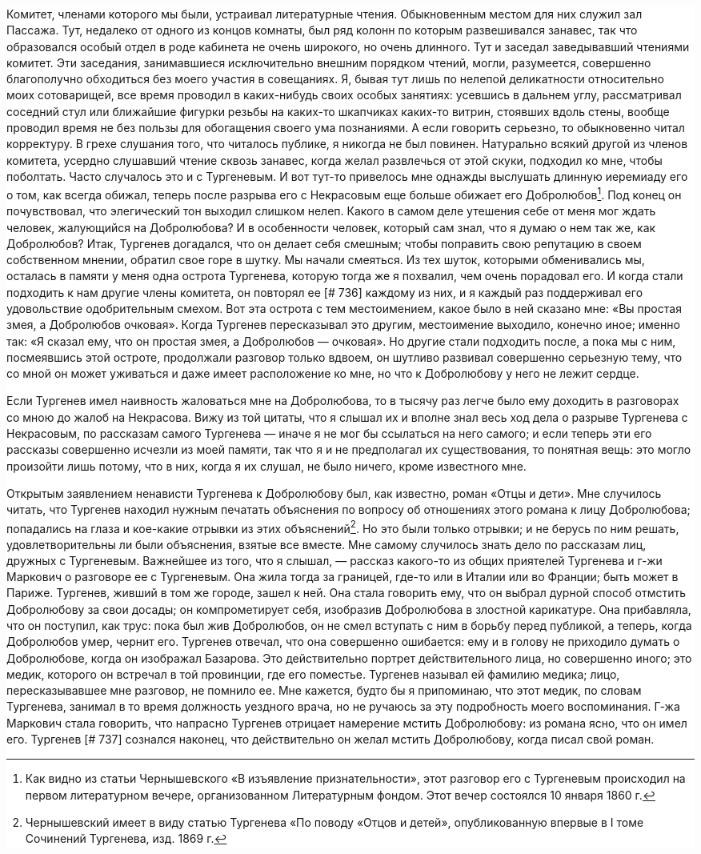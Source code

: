 [^10]: Литературный фонд был организован в 1859 г. Выборы его комитета происходили 8 ноября.

Комитет, членами которого мы были, устраивал литературные чтения. Обыкновенным местом для них служил зал Пассажа. Тут, недалеко от одного из концов комнаты, был ряд колонн по которым развешивался занавес, так что образовался особый отдел в роде кабинета не очень широкого, но очень длинного. Тут и заседал заведывавший чтениями комитет. Эти заседания, занимавшиеся исключительно внешним порядком чтений, могли, разумеется, совершенно благополучно обходиться без моего участия в совещаниях. Я, бывая тут лишь по нелепой деликатности относительно моих сотоварищей, все время проводил в каких-нибудь своих особых занятиях: усевшись в дальнем углу, рассматривал соседний стул или ближайшие фигурки резьбы на каких-то шкапчиках каких-то витрин, стоявших вдоль стены, вообще проводил время не без пользы для обогащения своего ума познаниями. А если говорить серьезно, то обыкновенно читал корректуру. В грехе слушания того, что читалось публике, я никогда не был повинен. Натурально всякий другой из членов комитета, усердно слушавший чтение сквозь занавес, когда желал развлечься от этой скуки, подходил ко мне, чтобы поболтать. Часто случалось это и с Тургеневым. И вот тут-то привелось мне однажды выслушать длинную иеремиаду его о том, как всегда обижал, теперь после разрыва его с Некрасовым еще больше обижает его Добролюбов[^11]. Под конец он почувствовал, что элегический тон выходил слишком нелеп. Какого в самом деле утешения себе от меня мог ждать человек, жалующийся на Добролюбова? И в особенности человек, который сам знал, что я думаю о нем так же, как Добролюбов? Итак, Тургенев догадался, что он делает себя смешным; чтобы поправить свою репутацию в своем собственном мнении, обратил свое горе в шутку. Мы начали смеяться. Из тех шуток, которыми обменивались мы, осталась в памяти у меня одна острота Тургенева, которую тогда же я похвалил, чем очень порадовал его. И когда стали подходить к нам другие члены комитета, он повторял ее [# 736] каждому из них, и я каждый раз поддерживал его удовольствие одобрительным смехом. Вот эта острота с тем местоимением, какое было в ней сказано мне: «Вы простая змея, а Добролюбов очковая». Когда Тургенев пересказывал это другим, местоимение выходило, конечно иное; именно так: «Я сказал ему, что он простая змея, а Добролюбов — очковая». Но другие стали подходить после, а пока мы с ним, посмеявшись этой остроте, продолжали разговор только вдвоем, он шутливо развивал совершенно серьезную тему, что со мной он может уживаться и даже имеет расположение ко мне, но что к Добролюбову у него не лежит сердце.

[^11]: Как видно из статьи Чернышевского «В изъявление признательности», этот разговор его с Тургеневым происходил на первом литературном вечере, организованном Литературным фондом. Этот вечер состоялся 10 января 1860 г.

Если Тургенев имел наивность жаловаться мне на Добролюбова, то в тысячу раз легче было ему доходить в разговорах со мною до жалоб на Некрасова. Вижу из той цитаты, что я слышал их и вполне знал весь ход дела о разрыве Тургенева с Некрасовым, по рассказам самого Тургенева — иначе я не мог бы ссылаться на него самого; и если теперь эти его рассказы совершенно исчезли из моей памяти, так что я и не предполагал их существования, то понятная вещь: это могло произойти лишь потому, что в них, когда я их слушал, не было ничего, кроме известного мне.

Открытым заявлением ненависти Тургенева к Добролюбову был, как известно, роман «Отцы и дети». Мне случилось читать, что Тургенев находил нужным печатать объяснения по вопросу об отношениях этого романа к лицу Добролюбова; попадались на глаза и кое-какие отрывки из этих объяснений[^12]. Но это были только отрывки; и не берусь по ним решать, удовлетворительны ли были объяснения, взятые все вместе. Мне самому случилось знать дело по рассказам лиц, дружных с Тургеневым. Важнейшее из того, что я слышал, — рассказ какого-то из общих приятелей Тургенева и г-жи Маркович о разговоре ее с Тургеневым. Она жила тогда за границей, где-то или в Италии или во Франции; быть может в Париже. Тургенев, живший в том же городе, зашел к ней. Она стала говорить ему, что он выбрал дурной способ отмстить Добролюбову за свои досады; он компрометирует себя, изобразив Добролюбова в злостной карикатуре. Она прибавляла, что он поступил, как трус: пока был жив Добролюбов, он не смел вступать с ним в борьбу перед публикой, а теперь, когда Добролюбов умер, чернит его. Тургенев отвечал, что она совершенно ошибается: ему и в голову не приходило думать о Добролюбове, когда он изображал Базарова. Это действительно портрет действительного лица, но совершенно иного; это медик, которого он встречал в той провинции, где его поместье. Тургенев называл ей фамилию медика; лицо, пересказывавшее мне разговор, не помнило ее. Мне кажется, будто бы я припоминаю, что этот медик, по словам Тургенева, занимал в то время должность уездного врача, но не ручаюсь за эту подробность моего воспоминания. Г-жа Маркович стала говорить, что напрасно Тургенев отрицает намерение мстить Добролюбову: из романа ясно, что он имел его. Тургенев [# 737] сознался наконец, что действительно он желал мстить Добролюбову, когда писал свой роман.


[^r7241]: Если были на ней жильцы, то, разумеется, люди очень небогатые, и с радостью передали Некрасову квартиру, получив от него вознаграждение за согласие переселиться из нее. Кажется, именно так и было: квартира была куплена у прежних жильцов. *Авт.*
[^1]: Добролюбов поселился в доме Краевского на Литейном в двадцатых числах августа 1858 г. Из письма его к В. И. Добролюбову, датированного 25 августа, видно, что Н. А. в это время уже жил на новой квартире, но еще «не вполне устроился» (Материалы для биографии Н. А. Добролюбова, т. I, М., 1890 г., стр. 453). Добролюбов прожил на этой квартире до конца августа или начала сентября 1859 г.; это видно из письма его к И. И. Бордюгову от 5 сентября, в котором Добролюбов писал: «Живу я теперь на новой квартире в Моховой, дом Гуткова» (там же, стр. 529).
[^2]: Тургенев прожил в Петербурге с конца 1858 г. по 20 марта 1859 г., затем был там проездом пять дней в апреле того же года. В конце ноября 1859 г. он вновь приехал в Петербург и пробыл здесь до 24 апреля 1860 г. (с. 14 января по 8 февраля 1860 г. он был в Москве). Этими датами определяется время, к которому относятся встречи с ним Добролюбова.
[^3]: Несомненно, что этот разговор Чернышевского с Тургеневым и Некрасовым происходил не после отпечатания статьи Добролюбова, а до появления ее в печати. Чернышевский не мог не знать тех осложнений, которые эта статья вызвала в цензуре. Просматривавший ее цензор Бекетов счел нужным показать ее Тургеневу; последний же заявил Некрасову протест против ее напечатания на том основании, что она «несправедлива и резка». «Я не буду знать, куда бежать, если она напечатается», — писал он Некрасову (В. Евгеньев. «Некрасов и люди 40-х годов». «Голос минувшего», 1916 г., № 10, стр. 101). В то же время Бекетов сообщил Добролюбову (письмо от 19 февраля 1860 г.), что пропустить его статью нет никакой возможности: «Критика такая, каких давно никто не читал, и напоминает Белинского... Напечатать ее так, как она вылилась из-под вашего пера, по убеждению, значит обратить внимание на бесподобного Ивана Сергеевича, да не поздоровилось бы и другим, в том числе и слуге вашему покорному». Что именно так испугало Бекетова и Тургенева в статье Добролюбова, в точности нам неизвестно, так как первоначальный текст этой статьи до нас не дошел. В «Современнике» же она была напечатана в значительно переделанном виде.
[^4]: В письме к А. Н. Пыпину от 25 февраля 1878 г. Чернышевский, рассказывая об отношении своем к Добролюбову, писал: «Статей его я никогда не читал. Я всегда только говорил Некрасову: «Все, что он написал, правда. И толковать об этом нечего».
[^5]: Это была уже переделанная Добролюбовым рукопись, а не первоначальный вариант его статьи.
[^6]: Окончательный разрыв Тургенева с Некрасовым и «Современником» произошел уже после отъезда Добролюбова за границу и был вызван появлением в № 6 «Современника» за 1860 г. рецензии Н. Г. Чернышевского на книгу Н. Готорна «Собрание чудес». Автор рецензии, не называя имени Тургенева, весьма прозрачно указывал на то, что в «Рудине» им дана карикатура на М. А. Бакунина. Прочитав эту рецензию, Тургенев написал И. И. Панаеву письмо с отказом от сотрудничества в «Современнике» (1 октября 1860 г.). Письмо это не дошло по назначению, так как его задержал П. В. Анненков, которого Тургенев просил переслать это письмо Панаеву.
[^7]: Имеется в виду поездка Чернышевского в июне 1859 г. в Лондон к Герцену для объяснений по поводу статьи последнего «Very dangerous!!!», заключавшей в себе резкие выпады против «Современника».
[^8]: Имеются в виду Ипполит Александрович Панаев, заведывавший в 1856 г. конторою и хозяйственною частью «Современника», и публицист Валериан Александрович Панаев, сотрудничавший в этом журнале.
[^9]: Вопреки ожиданиям Чернышевского, дело о наследстве М. Л. Огаревой до сих пор не выяснено в полной мере и продолжает возбуждать споры среди исследователей. Можно считать установленным, что А. Я. Панаева сыграла в этом деле весьма некрасивую роль, присвоив себе часть огаревских денег. Что же касается Некрасова, то он лично не был причастен к этому делу, но знал о его обстоятельствах и в силу личных своих отношений к Панаевой «прикрывал», по его собственному выражению, ее «в этом ужасном деле».
[^12]: Чернышевский имеет в виду статью Тургенева «По поводу «Отцов и детей», опубликованную впервые в I томе Сочинений Тургенева, изд. 1869 г.
[^13]: Тургенев сам не скрывал того, что в «Рудине» пытался изобразить Бакунина. В 1862 г. он писал М. А. Маркович: «Я в Рудине представил довольно верный его портрет» («Минувшие годы», 1908 г., № 8, стр. 96). В 1873 г. он говорил Н. А. Островской: «В Рудине я действительно хотел изобразить Бакунина; только мне это не удалось; Рудин вышел вместе и ниже, и выше его. Бакунин был выше по способностям, по таланту, но ниже по характеру» (Воспоминания о Тургеневе Н. А. Островской. Тургеневский сборник, П., 1915 г., стр. 95). Вне сомнений стоит и факт переделки «Рудина» автором по советам и настояниям друзей, в частности Боткина и Анненкова. Еще в 1857 г. об этом писал А. В. Дружинин, указывая, что эта повесть Тургенева «была много раз прочитана в кругу друзей, которых мнением дорожил автор», и что она «исправлялась и переделывалась вплоть до того дня, когда обычаи нашей спешной журнальной деятельности могли терпеть такую медленность» («Библиотека для чтения», 1857 г., № 5, стр. 40). О том же писал и Чернышевский в упомянутой выше рецензии на книгу Готорна.
[^14]: Эпилог, в котором рассказывается о смерти Рудина на парижских баррикадах, отсутствовал в журнальном тексте и был добавлен Тургеневым лишь при переиздании «Рудина» в составе III тома «Повестей и рассказов» Тургенева, изданных в 1856 г. Вопреки сообщению Чернышевского, эпилог к «Рудину» был ему известен; мало этого, несмотря на просьбу Тургенева, переданную Чернышевскому Панаевым, он упомянул об этом эпилоге в печати. Говоря о кружке западников 40-х годов, Чернышевский в 5-й главе «Очерков гоголевского периода» писал: «И кто хочет перенестись на несколько минут в их благородное общество, пусть прочитает в «Рудине» рассказ Лежнева о временах его молодости и *удивительный эпилог* повести г. Тургенева».
[^15]: Повидимому, Чернышевский имеет в виду то место своей статьи «Материалы для биографии Н. А. Добролюбова», напечатанной в № 1 «Современника» за 1862 г., где он называет «тупоумными глупцами» и «дурными пошляками» людей, считающих Добролюбова «человеком без души и сердца». Другим лицом, которого Чернышевский имеет в виду, был А. И. Герцен.
[^16]: Приведенный в предыдущем примечании выпад Чернышевского против Тургенева не может быть приписан влиянию воспоминаний об «Отцах и детях», так как этот роман был напечатан позже статьи Чернышевского.